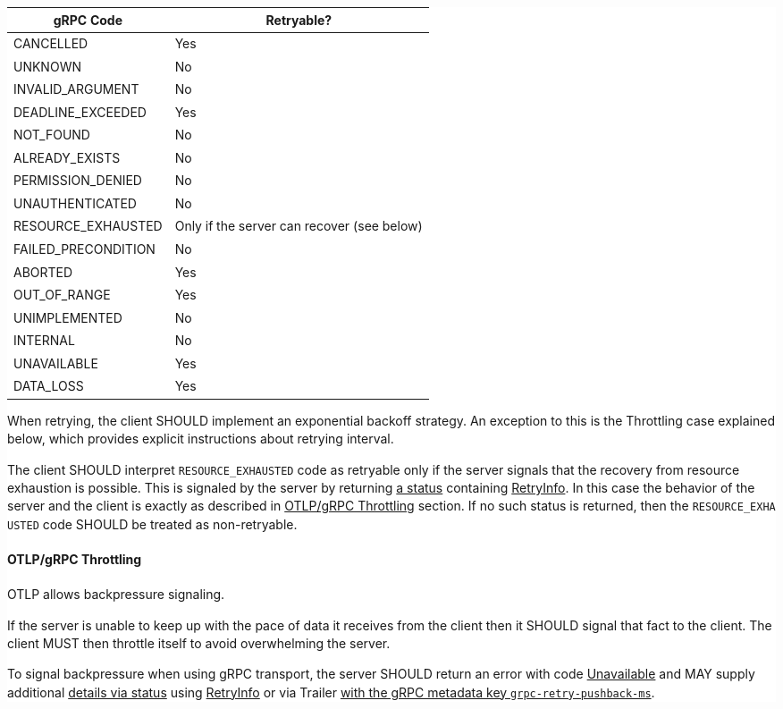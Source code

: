 |gRPC Code|Retryable?|
|---------|----------|
|CANCELLED|Yes|
|UNKNOWN|No|
|INVALID_ARGUMENT|No|
|DEADLINE_EXCEEDED|Yes|
|NOT_FOUND|No|
|ALREADY_EXISTS|No|
|PERMISSION_DENIED|No|
|UNAUTHENTICATED|No|
|RESOURCE_EXHAUSTED|Only if the server can recover (see below)|
|FAILED_PRECONDITION|No|
|ABORTED|Yes|
|OUT_OF_RANGE|Yes|
|UNIMPLEMENTED|No|
|INTERNAL|No|
|UNAVAILABLE|Yes|
|DATA_LOSS|Yes|

When retrying, the client SHOULD implement an exponential backoff strategy. An
exception to this is the Throttling case explained below, which provides
explicit instructions about retrying interval.

The client SHOULD interpret `RESOURCE_EXHAUSTED` code as retryable only if the
server signals that the recovery from resource exhaustion is possible.
This is signaled by the server by returning
[a status](https://godoc.org/google.golang.org/grpc/status#Status.WithDetails) containing
[RetryInfo](https://github.com/googleapis/googleapis/blob/6a8c7914d1b79bd832b5157a09a9332e8cbd16d4/google/rpc/error_details.proto#L40).
In this case the behavior of the server and the client is exactly as described in
[OTLP/gRPC Throttling](#otlpgrpc-throttling) section. If no such status is returned,
then the `RESOURCE_EXHAUSTED` code SHOULD be treated as non-retryable.

#### OTLP/gRPC Throttling

OTLP allows backpressure signaling.

If the server is unable to keep up with the pace of data it receives from the
client then it SHOULD signal that fact to the client. The client MUST then
throttle itself to avoid overwhelming the server.

To signal backpressure when using gRPC transport, the server SHOULD return an
error with code [Unavailable](https://godoc.org/google.golang.org/grpc/codes)
and MAY supply additional
[details via status](https://godoc.org/google.golang.org/grpc/status#Status.WithDetails)
using
[RetryInfo](https://github.com/googleapis/googleapis/blob/6a8c7914d1b79bd832b5157a09a9332e8cbd16d4/google/rpc/error_details.proto#L40)
or via Trailer [with the gRPC metadata key `grpc-retry-pushback-ms`](https://github.com/grpc/proposal/blob/master/A6-client-retries.md#pushback).
